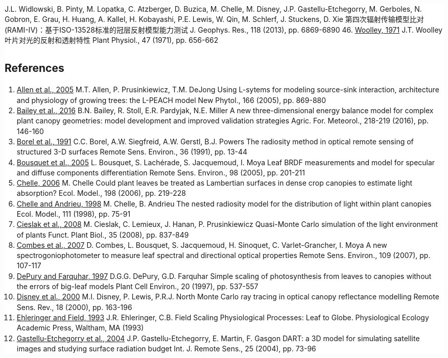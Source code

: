 J.L. Widlowski, B. Pinty, M. Lopatka, C. Atzberger, D. Buzica, M. Chelle, M. Disney, J.P. Gastellu-Etchegorry, M. Gerboles, N. Gobron, E. Grau, H. Huang, A. Kallel, H. Kobayashi, P.E. Lewis, W. Qin, M. Schlerf, J. Stuckens, D. Xie
第四次辐射传输模型比对(RAMI-IV)：基于ISO-13528标准的冠层反射模型能力测试
J. Geophys. Res., 118 (2013), pp. 6869-6890
46.  [Woolley, 1971](#bbib0230)
J.T. Woolley
叶片对光的反射和透射特性
Plant Physiol., 47 (1971), pp. 656-662

## References

1.  [Allen et al., 2005](#bbib0005)
M.T. Allen, P. Prusinkiewicz, T.M. DeJong
Using L-sytems for modeling source-sink interaction, architecture and physiology of growing trees: the L-PEACH model
New Phytol., 166 (2005), pp. 869-880
2.  [Bailey et al., 2016](#bbib0010)
B.N. Bailey, R. Stoll, E.R. Pardyjak, N.E. Miller
A new three-dimensional energy balance model for complex plant canopy geometries: model development and improved validation strategies
Agric. For. Meteorol., 218-219 (2016), pp. 146-160
3.  [Borel et al., 1991](#bbib0015)
C.C. Borel, A.W. Siegfreid, A.W. Gerstl, B.J. Powers
The radiosity method in optical remote sensing of structured 3-D surfaces
Remote Sens. Environ., 36 (1991), pp. 13-44
4.  [Bousquet et al., 2005](#bbib0020)
L. Bousquet, S. Lachérade, S. Jacquemoud, I. Moya
Leaf BRDF measurements and model for specular and diffuse components differentiation
Remote Sens. Environ., 98 (2005), pp. 201-211
5.  [Chelle, 2006](#bbib0025)
M. Chelle
Could plant leaves be treated as Lambertian surfaces in dense crop canopies to estimate light absorption?
Ecol. Model., 198 (2006), pp. 219-228
6.  [Chelle and Andrieu, 1998](#bbib0030)
M. Chelle, B. Andrieu
The nested radiosity model for the distribution of light within plant canopies
Ecol. Model., 111 (1998), pp. 75-91
7.  [Cieslak et al., 2008](#bbib0035)
M. Cieslak, C. Lemieux, J. Hanan, P. Prusinkiewicz
Quasi-Monte Carlo simulation of the light environment of plants
Funct. Plant Biol., 35 (2008), pp. 837-849
8.  [Combes et al., 2007](#bbib0040)
D. Combes, L. Bousquet, S. Jacquemoud, H. Sinoquet, C. Varlet-Grancher, I. Moya
A new spectrogoniophotometer to measure leaf spectral and directional optical properties
Remote Sens. Environ., 109 (2007), pp. 107-117
9.  [DePury and Farquhar, 1997](#bbib0045)
D.G.G. DePury, G.D. Farquhar
Simple scaling of photosynthesis from leaves to canopies without the errors of big-leaf models
Plant Cell Environ., 20 (1997), pp. 537-557
10.  [Disney et al., 2000](#bbib0050)
M.I. Disney, P. Lewis, P.R.J. North
Monte Carlo ray tracing in optical canopy reflectance modelling
Remote Sens. Rev., 18 (2000), pp. 163-196
11.  [Ehleringer and Field, 1993](#bbib0055)
J.R. Ehleringer, C.B. Field
Scaling Physiological Processes: Leaf to Globe. Physiological Ecology
Academic Press, Waltham, MA (1993)
12.  [Gastellu-Etchegorry et al., 2004](#bbib0060)
J.P. Gastellu-Etchegorry, E. Martin, F. Gasgon
DART: a 3D model for simulating satellite images and studying surface radiation budget
Int. J. Remote Sens., 25 (2004), pp. 73-96